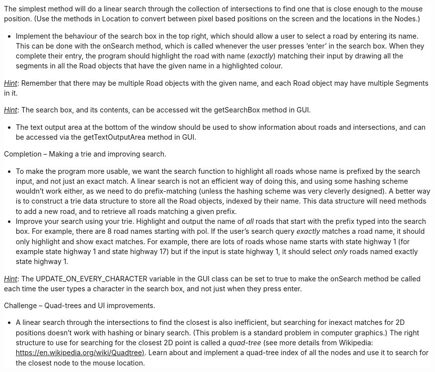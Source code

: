 </ul>

The simplest method will do a linear search through the collection of intersections to find one that is close enough to the mouse position. (Use the methods in Location to convert between pixel based positions on the screen and the locations in the Nodes.)

<ul>

 <li>Implement the behaviour of the search box in the top right, which should allow a user to select a road by entering its name. This can be done with the onSearch method, which is called whenever the user presses ‘enter’ in the search box. When they complete their entry, the program should highlight the road with name (<em>exactly</em>) matching their input by drawing all the segments in all the Road objects that have the given name in a highlighted colour.</li>

</ul>

<em><u>Hint</u></em>: Remember that there may be multiple Road objects with the given name, and each Road object may have multiple Segments in it.

<em><u>Hint</u></em>: The search box, and its contents, can be accessed wit the getSearchBox method in GUI.

<ul>

 <li>The text output area at the bottom of the window should be used to show information about roads and intersections, and can be accessed via the getTextOutputArea method in GUI.</li>

</ul>

Completion – Making a trie and improving search.

<ul>

 <li>To make the program more usable, we want the search function to highlight all roads whose name is prefixed by the search input, and not just an exact match. A linear search is not an efficient way of doing this, and using some hashing scheme wouldn’t work either, as we need to do prefix-matching (unless the hashing scheme was very cleverly designed). A better way is to construct a trie data structure to store all the Road objects, indexed by their name. This data structure will need methods to add a new road, and to retrieve all roads matching a given prefix.</li>

 <li>Improve your search using your trie. Highlight and output the name of <em>all </em>roads that start with the prefix typed into the search box. For example, there are 8 road names starting with pol. If the user’s search query <em>exactly </em>matches a road name, it should only highlight and show exact matches. For example, there are lots of roads whose name starts with state highway 1 (for example state highway 1 and state highway 17) but if the input is state highway 1, it should select <em>only </em>roads named exactly state highway 1.</li>

</ul>

<em><u>Hint</u></em>: The UPDATE_ON_EVERY_CHARACTER variable in the GUI class can be set to true to make the onSearch method be called each time the user types a character in the search box, and not just when they press enter.

Challenge – Quad-trees and UI improvements.

<ul>

 <li>A linear search through the intersections to find the closest is also inefficient, but searching for inexact matches for 2D positions doesn’t work with hashing or binary search. (This problem is a standard problem in computer graphics.) The right structure to use for searching for the closest 2D point is called a <em>quad-tree </em>(see more details from Wikipedia: <a href="https://en.wikipedia.org/wiki/Quadtree">https://en.wikipedia.org/wiki/Quadtree</a><a href="https://en.wikipedia.org/wiki/Quadtree">)</a>. Learn about and implement a quad-tree index of all the nodes and use it to search for the closest node to the mouse location.</li>
